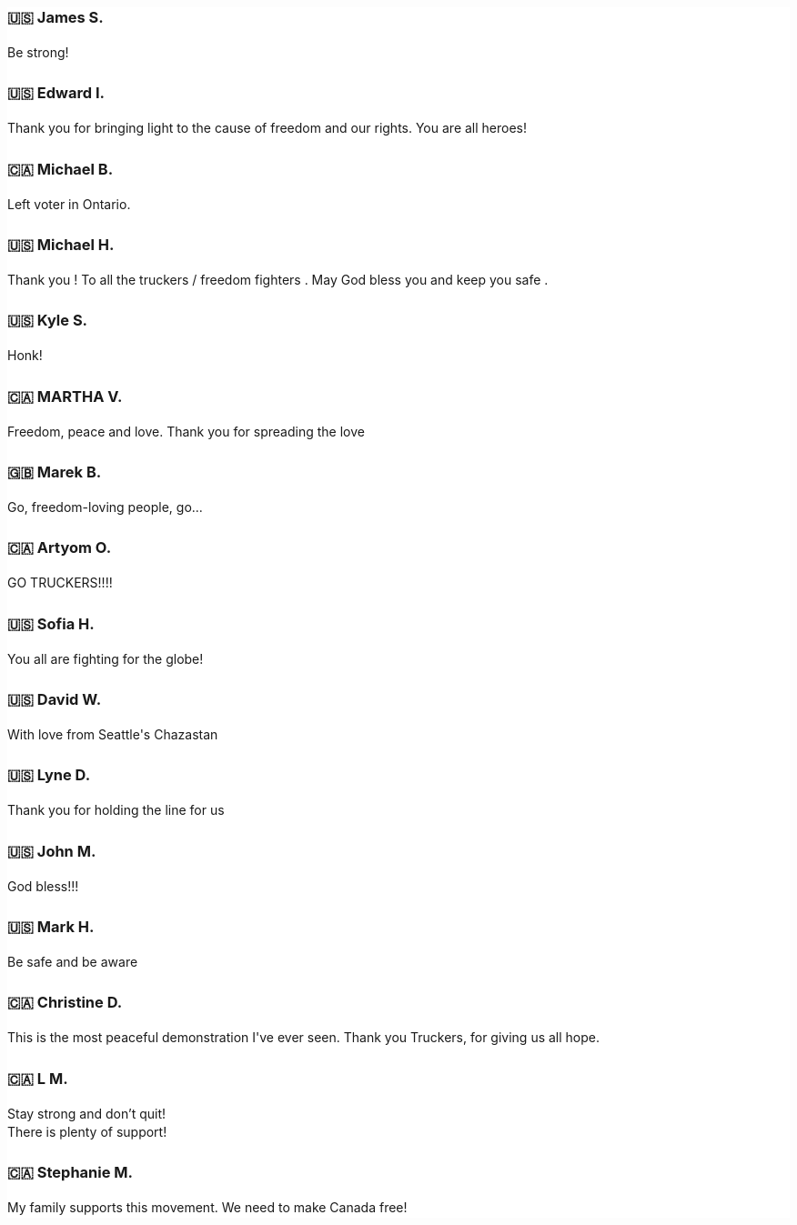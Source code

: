 ### 🇺🇸 James S.
Be strong!

### 🇺🇸 Edward I.
Thank you for bringing light to the cause of freedom and our rights.  You are all heroes!

### 🇨🇦 Michael B.
Left voter in Ontario.  

### 🇺🇸 Michael H.
Thank you ! To all the truckers / freedom fighters . May God bless you and keep you safe . 

### 🇺🇸 Kyle S.
Honk!

### 🇨🇦 MARTHA V.
Freedom, peace and love.  Thank you for spreading the love

### 🇬🇧 Marek B.
Go, freedom-loving people, go...

### 🇨🇦 Artyom O.
GO TRUCKERS!!!!

### 🇺🇸 Sofia H.
You all are fighting for the globe! 

### 🇺🇸 David W.
With love from Seattle's Chazastan

### 🇺🇸 Lyne D.
Thank you for holding the line for us 

### 🇺🇸 John M.
God bless!!!

### 🇺🇸 Mark H.
Be safe and be aware

### 🇨🇦 Christine D.
This is the most peaceful demonstration I've ever seen.  Thank you Truckers, for giving us all hope.

### 🇨🇦 L M.
Stay strong and don’t quit!<br />There is plenty of support!

### 🇨🇦 Stephanie M.
My family supports this movement. We need to make Canada free!

